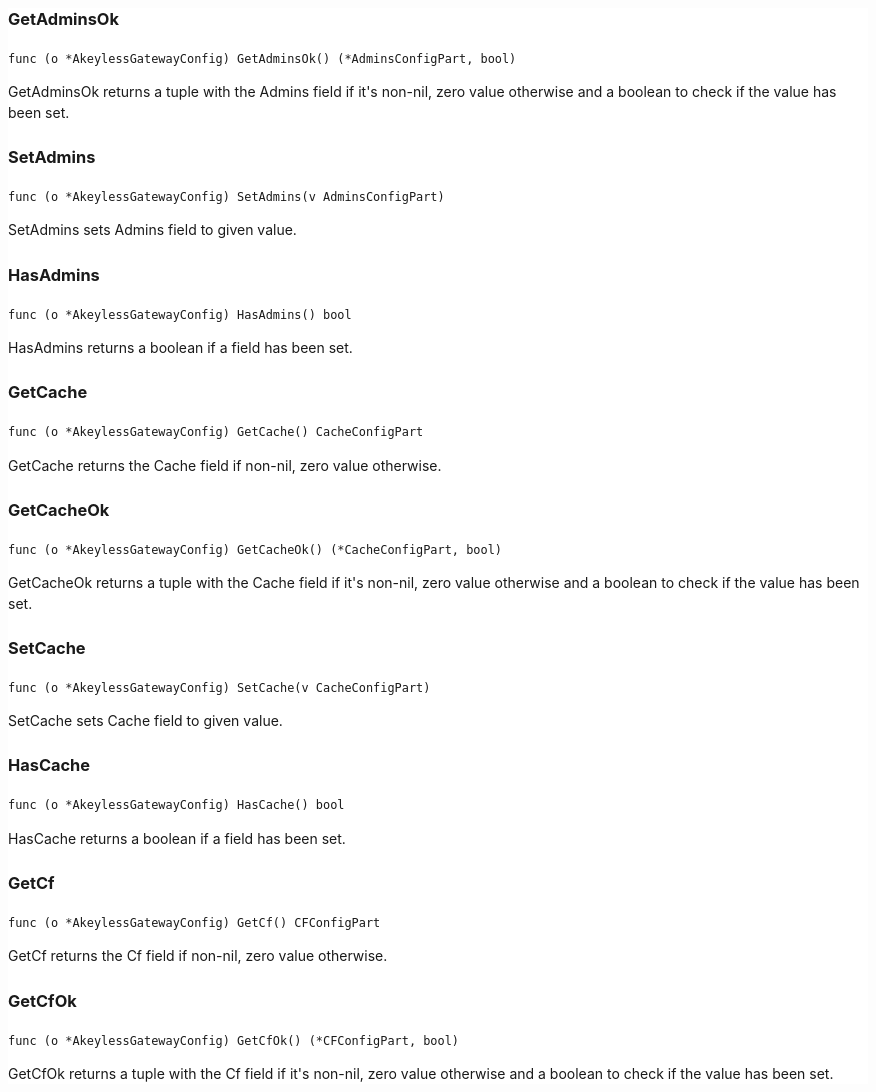 ### GetAdminsOk

`func (o *AkeylessGatewayConfig) GetAdminsOk() (*AdminsConfigPart, bool)`

GetAdminsOk returns a tuple with the Admins field if it's non-nil, zero value otherwise
and a boolean to check if the value has been set.

### SetAdmins

`func (o *AkeylessGatewayConfig) SetAdmins(v AdminsConfigPart)`

SetAdmins sets Admins field to given value.

### HasAdmins

`func (o *AkeylessGatewayConfig) HasAdmins() bool`

HasAdmins returns a boolean if a field has been set.

### GetCache

`func (o *AkeylessGatewayConfig) GetCache() CacheConfigPart`

GetCache returns the Cache field if non-nil, zero value otherwise.

### GetCacheOk

`func (o *AkeylessGatewayConfig) GetCacheOk() (*CacheConfigPart, bool)`

GetCacheOk returns a tuple with the Cache field if it's non-nil, zero value otherwise
and a boolean to check if the value has been set.

### SetCache

`func (o *AkeylessGatewayConfig) SetCache(v CacheConfigPart)`

SetCache sets Cache field to given value.

### HasCache

`func (o *AkeylessGatewayConfig) HasCache() bool`

HasCache returns a boolean if a field has been set.

### GetCf

`func (o *AkeylessGatewayConfig) GetCf() CFConfigPart`

GetCf returns the Cf field if non-nil, zero value otherwise.

### GetCfOk

`func (o *AkeylessGatewayConfig) GetCfOk() (*CFConfigPart, bool)`

GetCfOk returns a tuple with the Cf field if it's non-nil, zero value otherwise
and a boolean to check if the value has been set.
